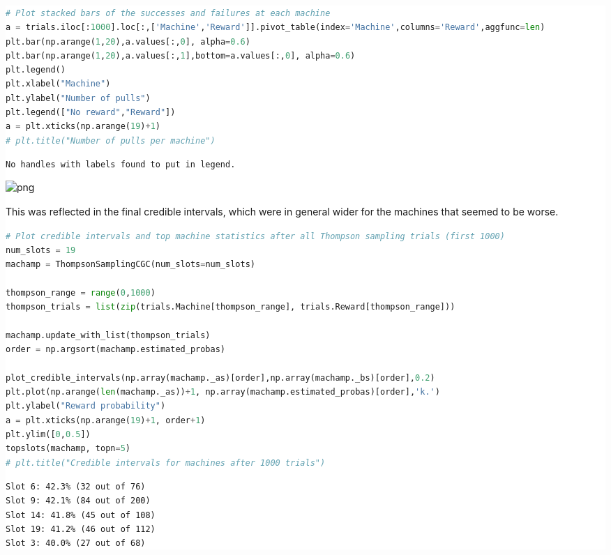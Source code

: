 
```python
# Plot stacked bars of the successes and failures at each machine
a = trials.iloc[:1000].loc[:,['Machine','Reward']].pivot_table(index='Machine',columns='Reward',aggfunc=len)
plt.bar(np.arange(1,20),a.values[:,0], alpha=0.6)
plt.bar(np.arange(1,20),a.values[:,1],bottom=a.values[:,0], alpha=0.6)
plt.legend()
plt.xlabel("Machine")
plt.ylabel("Number of pulls")
plt.legend(["No reward","Reward"])
a = plt.xticks(np.arange(19)+1)
# plt.title("Number of pulls per machine")
```

    No handles with labels found to put in legend.



    
![png](PokeSlots_files/PokeSlots_58_1.png)
    


This was reflected in the final credible intervals, which were in general wider for the machines that seemed to be worse.


```python
# Plot credible intervals and top machine statistics after all Thompson sampling trials (first 1000)
num_slots = 19
machamp = ThompsonSamplingCGC(num_slots=num_slots)

thompson_range = range(0,1000)
thompson_trials = list(zip(trials.Machine[thompson_range], trials.Reward[thompson_range]))

machamp.update_with_list(thompson_trials)
order = np.argsort(machamp.estimated_probas)

plot_credible_intervals(np.array(machamp._as)[order],np.array(machamp._bs)[order],0.2)
plt.plot(np.arange(len(machamp._as))+1, np.array(machamp.estimated_probas)[order],'k.')
plt.ylabel("Reward probability")
a = plt.xticks(np.arange(19)+1, order+1)
plt.ylim([0,0.5])
topslots(machamp, topn=5)
# plt.title("Credible intervals for machines after 1000 trials")
```

    Slot 6: 42.3% (32 out of 76)
    Slot 9: 42.1% (84 out of 200)
    Slot 14: 41.8% (45 out of 108)
    Slot 19: 41.2% (46 out of 112)
    Slot 3: 40.0% (27 out of 68)



    